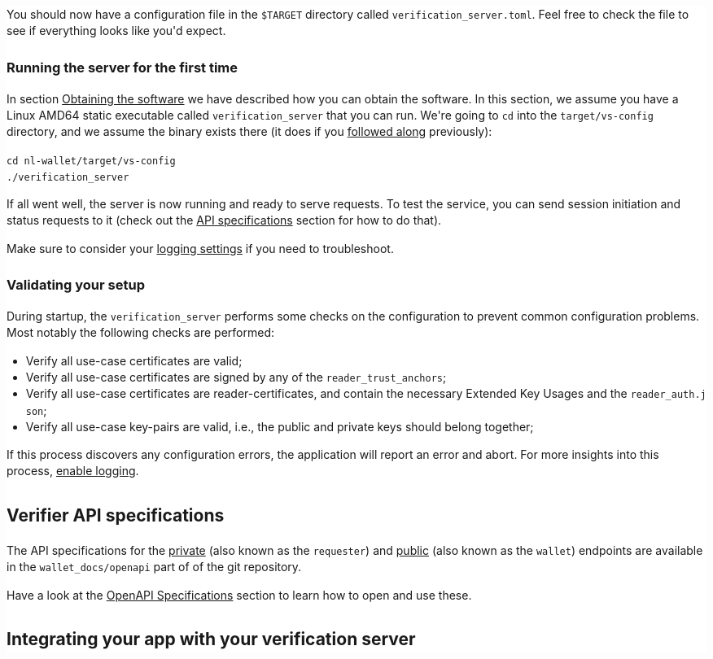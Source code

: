You should now have a configuration file in the `$TARGET` directory called
`verification_server.toml`. Feel free to check the file to see if everything
looks like you'd expect.

### Running the server for the first time

In section [Obtaining the software](#obtaining-the-software) we have described
how you can obtain the software. In this section, we assume you have a Linux
AMD64 static executable called `verification_server` that you can run. We're
going to `cd` into the `target/vs-config` directory, and we assume the binary
exists there (it does if you [followed along](#obtaining-the-software)
previously):

```shell
cd nl-wallet/target/vs-config
./verification_server
```

If all went well, the server is now running and ready to serve requests. To test
the service, you can send session initiation and status requests to it (check
out the [API specifications](#verifier-api-specifications) section for how to do
that).

Make sure to consider your [logging settings](#logging-settings-optional) if you
need to troubleshoot.

### Validating your setup

During startup, the `verification_server` performs some checks on the
configuration to prevent common configuration problems. Most notably the
following checks are performed:

- Verify all use-case certificates are valid;
- Verify all use-case certificates are signed by any of the
  `reader_trust_anchors`;
- Verify all use-case certificates are reader-certificates, and contain the
  necessary Extended Key Usages and the `reader_auth.json`;
- Verify all use-case key-pairs are valid, i.e., the public and private keys
  should belong together;

If this process discovers any configuration errors, the application will report
an error and abort. For more insights into this process,
[enable logging](#logging-settings-optional).

## Verifier API specifications

The API specifications for the [private][15] (also known as the `requester`) and
[public][16] (also known as the `wallet`) endpoints are available in the
`wallet_docs/openapi` part of of the git repository.

Have a look at the [OpenAPI Specifications][30] section to learn how to open and
use these.

## Integrating your app with your verification server


[1]: https://www.logius.nl/onze-dienstverlening/toegang/digid
[2]: https://www.logius.nl/onze-dienstverlening/toegang/voorzieningen/bsnk-pp
[3]: https://www.rvig.nl/basisregistratie-personen
[4]: link-to-vvov-sad-tbd
[5]: https://edi.pleio.nl/news/view/93f40956-3671-49c9-9c82-2dab636b59bf/psasad-documenten-nl-wallet
[6]: https://github.com/MinBZK/nl-wallet
[7]: https://github.com/minvws/nl-rdo-max
[8]: https://www.iso.org/standard/69084.html
[9]: https://www.iso.org/standard/86785.html
[10]: https://openid.net/specs/openid-4-verifiable-presentations-1_0.html
[11]: ../community/onboarding
[12]: https://europa.eu/youreurope/business/dealing-with-customers/data-protection/data-protection-gdpr/index_en.htm
[13]: https://www.w3.org/WAI/WCAG21/Understanding/intro
[14]: https://github.com/MinBZK/nl-wallet/tree/main/wallet_web
[15]: ../openapi/wallet-disclosure-private.openapi.yaml
[16]: ../openapi/wallet-disclosure-public.openapi.yaml
[17]: https://docs.rs/env_logger/latest/env_logger/#enabling-logging
[18]: https://github.com/MinBZK/nl-wallet/tree/main/wallet_app
[19]: https://github.com/MinBZK/nl-wallet#user-content-development-requirements
[20]: https://github.com/MinBZK/nl-wallet/releases
[21]: ../architecture/use-cases/disclosure-with-openid4vp
[22]: https://www.postgresql.org/download/
[23]: https://www.docker.com/
[24]: https://github.com/MinBZK/nl-wallet/blob/main/wallet_core/wallet_server/verification_server/verification_server.example.toml
[25]: https://developer.apple.com/documentation/xcode/supporting-associated-domains
[26]: https://developer.android.com/training/app-links
[27]: ../community/create-a-ca
[28]: https://github.com/softhsm/SoftHSMv2
[29]: https://datatracker.ietf.org/doc/draft-ietf-oauth-selective-disclosure-jwt/
[30]: ../development/openapi-specifications
[31]: create-an-issuer